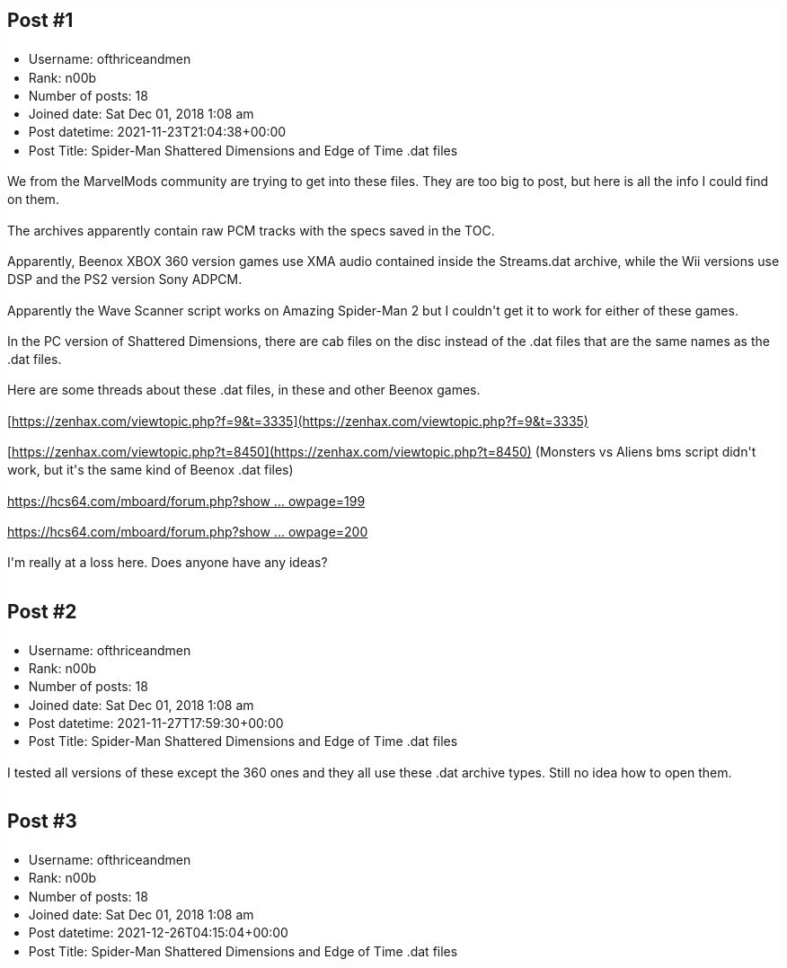 ## Post #1
- Username: ofthriceandmen
- Rank: n00b
- Number of posts: 18
- Joined date: Sat Dec 01, 2018 1:08 am
- Post datetime: 2021-11-23T21:04:38+00:00
- Post Title: Spider-Man Shattered Dimensions and Edge of Time .dat files

We from the MarvelMods community are trying to get into these files. They are too big to post, but here is all the info I could find on them.

The archives apparently contain raw PCM tracks with the specs saved in the TOC.

Apparently, Beenox XBOX 360 version games use XMA audio contained inside the Streams.dat archive, while the Wii versions use DSP and the PS2 version Sony ADPCM.

Apparently the Wave Scanner script works on Amazing Spider-Man 2 but I couldn't get it to work for either of these games.

In the PC version of Shattered Dimensions, there are cab files on the disc instead of the .dat files that are the same names as the .dat files.

Here are some threads about these .dat files, in these and other Beenox games.

[https://zenhax.com/viewtopic.php?f=9&t=3335](https://zenhax.com/viewtopic.php?f=9&t=3335)

[https://zenhax.com/viewtopic.php?t=8450](https://zenhax.com/viewtopic.php?t=8450) (Monsters vs Aliens bms script didn't work, but it's the same kind of Beenox .dat files)

[https://hcs64.com/mboard/forum.php?show ... owpage=199](https://hcs64.com/mboard/forum.php?showthread=8687&showpage=199)

[https://hcs64.com/mboard/forum.php?show ... owpage=200](https://hcs64.com/mboard/forum.php?showthread=8687&showpage=200)

I'm really at a loss here. Does anyone have any ideas?
## Post #2
- Username: ofthriceandmen
- Rank: n00b
- Number of posts: 18
- Joined date: Sat Dec 01, 2018 1:08 am
- Post datetime: 2021-11-27T17:59:30+00:00
- Post Title: Spider-Man Shattered Dimensions and Edge of Time .dat files

I tested all versions of these except the 360 ones and they all use these .dat archive types. Still no idea how to open them.
## Post #3
- Username: ofthriceandmen
- Rank: n00b
- Number of posts: 18
- Joined date: Sat Dec 01, 2018 1:08 am
- Post datetime: 2021-12-26T04:15:04+00:00
- Post Title: Spider-Man Shattered Dimensions and Edge of Time .dat files
